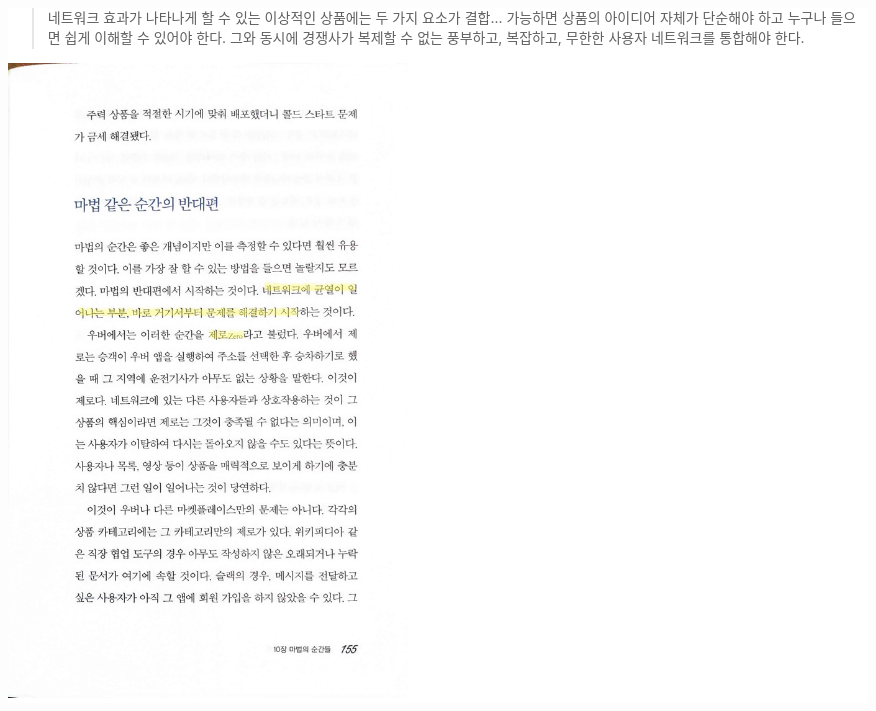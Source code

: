 > 네트워크 효과가 나타나게 할 수 있는 이상적인 상품에는 두 가지 요소가 결합... 가능하면 상품의 아이디어 자체가 단순해야 하고 누구나 들으면 쉽게 이해할 수 있어야 한다. 그와 동시에 경쟁사가 복제할 수 없는 풍부하고, 복잡하고, 무한한 사용자 네트워크를 통합해야 한다.

<img src="the_cold_start_problem/2.jpg" width="400"/>
